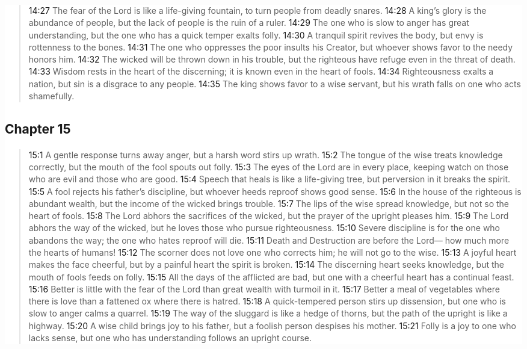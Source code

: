 > <a name="20:14:27">14:27</a> The fear of the Lord is like a life-giving fountain,
> to turn people from deadly snares.
> <a name="20:14:28">14:28</a> A king’s glory is the abundance of people,
> but the lack of people is the ruin of a ruler.
> <a name="20:14:29">14:29</a> The one who is slow to anger has great understanding,
> but the one who has a quick temper exalts folly.
> <a name="20:14:30">14:30</a> A tranquil spirit revives the body,
> but envy is rottenness to the bones.
> <a name="20:14:31">14:31</a> The one who oppresses the poor insults his Creator,
> but whoever shows favor to the needy honors him.
> <a name="20:14:32">14:32</a> The wicked will be thrown down in his trouble,
> but the righteous have refuge even in the threat of death.
> <a name="20:14:33">14:33</a> Wisdom rests in the heart of the discerning;
> it is known even in the heart of fools.
> <a name="20:14:34">14:34</a> Righteousness exalts a nation,
> but sin is a disgrace to any people.
> <a name="20:14:35">14:35</a> The king shows favor to a wise servant,
> but his wrath falls on one who acts shamefully.

## Chapter 15

> <a name="20:15:1">15:1</a> A gentle response turns away anger,
> but a harsh word stirs up wrath.
> <a name="20:15:2">15:2</a> The tongue of the wise treats knowledge correctly,
> but the mouth of the fool spouts out folly.
> <a name="20:15:3">15:3</a> The eyes of the Lord are in every place,
> keeping watch on those who are evil and those who are good.
> <a name="20:15:4">15:4</a> Speech that heals is like a life-giving tree,
> but perversion in it breaks the spirit.
> <a name="20:15:5">15:5</a> A fool rejects his father’s discipline,
> but whoever heeds reproof shows good sense.
> <a name="20:15:6">15:6</a> In the house of the righteous is abundant wealth,
> but the income of the wicked brings trouble.
> <a name="20:15:7">15:7</a> The lips of the wise spread knowledge,
> but not so the heart of fools.
> <a name="20:15:8">15:8</a> The Lord abhors the sacrifices of the wicked,
> but the prayer of the upright pleases him.
> <a name="20:15:9">15:9</a> The Lord abhors the way of the wicked,
> but he loves those who pursue righteousness.
> <a name="20:15:10">15:10</a> Severe discipline is for the one who abandons the way;
> the one who hates reproof will die.
> <a name="20:15:11">15:11</a> Death and Destruction are before the Lord—
> how much more the hearts of humans!
> <a name="20:15:12">15:12</a> The scorner does not love one who corrects him;
> he will not go to the wise.
> <a name="20:15:13">15:13</a> A joyful heart makes the face cheerful,
> but by a painful heart the spirit is broken.
> <a name="20:15:14">15:14</a> The discerning heart seeks knowledge,
> but the mouth of fools feeds on folly.
> <a name="20:15:15">15:15</a> All the days of the afflicted are bad,
> but one with a cheerful heart has a continual feast.
> <a name="20:15:16">15:16</a> Better is little with the fear of the Lord
> than great wealth with turmoil in it.
> <a name="20:15:17">15:17</a> Better a meal of vegetables where there is love
> than a fattened ox where there is hatred.
> <a name="20:15:18">15:18</a> A quick-tempered person stirs up dissension,
> but one who is slow to anger calms a quarrel.
> <a name="20:15:19">15:19</a> The way of the sluggard is like a hedge of thorns,
> but the path of the upright is like a highway.
> <a name="20:15:20">15:20</a> A wise child brings joy to his father,
> but a foolish person despises his mother.
> <a name="20:15:21">15:21</a> Folly is a joy to one who lacks sense,
> but one who has understanding follows an upright course.